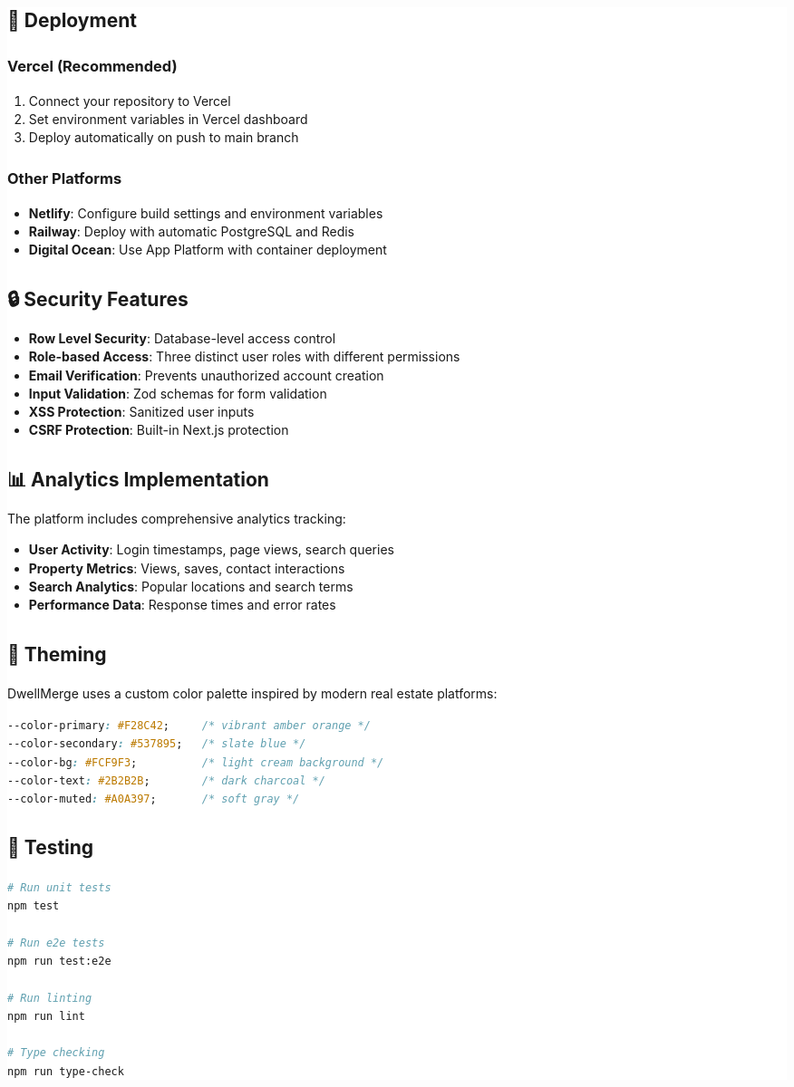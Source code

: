 ## 🚢 Deployment

### Vercel (Recommended)
1. Connect your repository to Vercel
2. Set environment variables in Vercel dashboard
3. Deploy automatically on push to main branch

### Other Platforms
- **Netlify**: Configure build settings and environment variables
- **Railway**: Deploy with automatic PostgreSQL and Redis
- **Digital Ocean**: Use App Platform with container deployment

## 🔒 Security Features

- **Row Level Security**: Database-level access control
- **Role-based Access**: Three distinct user roles with different permissions
- **Email Verification**: Prevents unauthorized account creation
- **Input Validation**: Zod schemas for form validation
- **XSS Protection**: Sanitized user inputs
- **CSRF Protection**: Built-in Next.js protection

## 📊 Analytics Implementation

The platform includes comprehensive analytics tracking:

- **User Activity**: Login timestamps, page views, search queries
- **Property Metrics**: Views, saves, contact interactions
- **Search Analytics**: Popular locations and search terms
- **Performance Data**: Response times and error rates

## 🎨 Theming

DwellMerge uses a custom color palette inspired by modern real estate platforms:

```css
--color-primary: #F28C42;     /* vibrant amber orange */
--color-secondary: #537895;   /* slate blue */
--color-bg: #FCF9F3;          /* light cream background */
--color-text: #2B2B2B;        /* dark charcoal */
--color-muted: #A0A397;       /* soft gray */
```

## 🧪 Testing

```bash
# Run unit tests
npm test

# Run e2e tests
npm run test:e2e

# Run linting
npm run lint

# Type checking
npm run type-check
```
